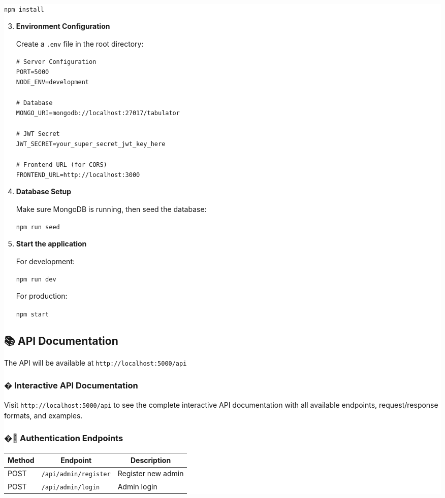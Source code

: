    ```bash
   npm install
   ```

3. **Environment Configuration**

   Create a `.env` file in the root directory:

   ```env
   # Server Configuration
   PORT=5000
   NODE_ENV=development

   # Database
   MONGO_URI=mongodb://localhost:27017/tabulator

   # JWT Secret
   JWT_SECRET=your_super_secret_jwt_key_here

   # Frontend URL (for CORS)
   FRONTEND_URL=http://localhost:3000
   ```

4. **Database Setup**

   Make sure MongoDB is running, then seed the database:

   ```bash
   npm run seed
   ```

5. **Start the application**

   For development:

   ```bash
   npm run dev
   ```

   For production:

   ```bash
   npm start
   ```

## 📚 API Documentation

The API will be available at `http://localhost:5000/api`

### � Interactive API Documentation

Visit `http://localhost:5000/api` to see the complete interactive API documentation with all available endpoints, request/response formats, and examples.

### �🔐 Authentication Endpoints

| Method | Endpoint              | Description        |
| ------ | --------------------- | ------------------ |
| POST   | `/api/admin/register` | Register new admin |
| POST   | `/api/admin/login`    | Admin login        |
